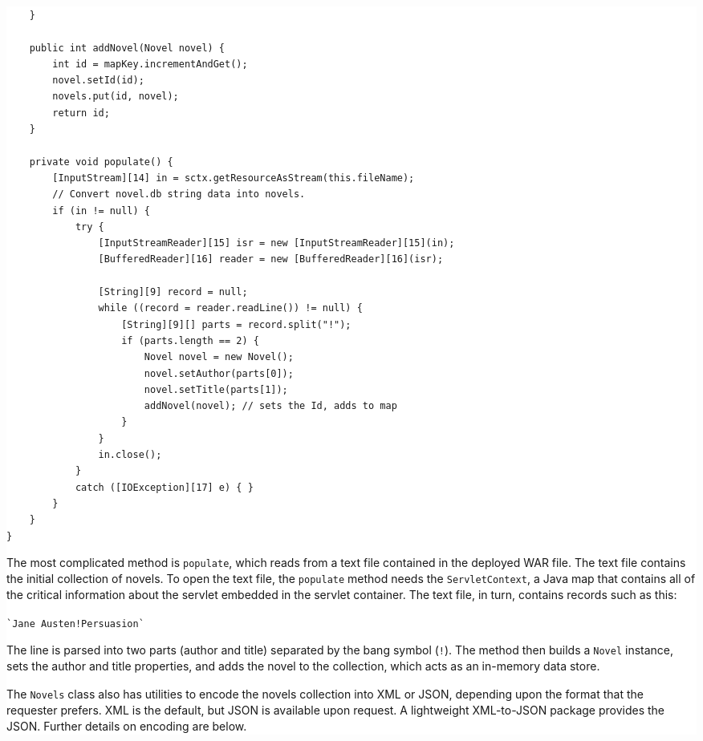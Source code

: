 ```
    }

    public int addNovel(Novel novel) {
        int id = mapKey.incrementAndGet();
        novel.setId(id);
        novels.put(id, novel);
        return id;
    }

    private void populate() {
        [InputStream][14] in = sctx.getResourceAsStream(this.fileName);
        // Convert novel.db string data into novels.
        if (in != null) {
            try {
                [InputStreamReader][15] isr = new [InputStreamReader][15](in);
                [BufferedReader][16] reader = new [BufferedReader][16](isr);

                [String][9] record = null;
                while ((record = reader.readLine()) != null) {
                    [String][9][] parts = record.split("!");
                    if (parts.length == 2) {
                        Novel novel = new Novel();
                        novel.setAuthor(parts[0]);
                        novel.setTitle(parts[1]);
                        addNovel(novel); // sets the Id, adds to map
                    }
                }
                in.close();
            }
            catch ([IOException][17] e) { }
        }
    }
}
```

The most complicated method is `populate`, which reads from a text file contained in the deployed WAR file. The text file contains the initial collection of novels. To open the text file, the `populate` method needs the `ServletContext`, a Java map that contains all of the critical information about the servlet embedded in the servlet container. The text file, in turn, contains records such as this:


```
`Jane Austen!Persuasion`
```

The line is parsed into two parts (author and title) separated by the bang symbol (`!`). The method then builds a `Novel` instance, sets the author and title properties, and adds the novel to the collection, which acts as an in-memory data store.

The `Novels` class also has utilities to encode the novels collection into XML or JSON, depending upon the format that the requester prefers. XML is the default, but JSON is available upon request. A lightweight XML-to-JSON package provides the JSON. Further details on encoding are below.


[#]: collector: (lujun9972)
[#]: translator: ( )
[#]: reviewer: ( )
[#]: publisher: ( )
[#]: url: ( )
[#]: subject: (An example of very lightweight RESTful web services in Java)
[#]: via: (https://opensource.com/article/20/7/restful-services-java)
[#]: author: (Marty Kalin https://opensource.com/users/mkalindepauledu)
[a]: https://opensource.com/users/mkalindepauledu
[b]: https://github.com/lujun9972
[1]: https://opensource.com/sites/default/files/styles/image-full-size/public/lead-images/code_computer_laptop_hack_work.png?itok=aSpcWkcl (Coding on a computer)
[2]: http://xmlrpc.com/
[3]: https://en.wikipedia.org/wiki/Representational_state_transfer
[4]: https://www.redhat.com/en/topics/integration/whats-the-difference-between-soap-rest
[5]: http://tomcat.apache.org/
[6]: https://condor.depaul.edu/mkalin
[7]: https://tomcat.apache.org/download-90.cgi
[8]: http://www.google.com/search?hl=en&q=allinurl%3Adocs.oracle.com+javase+docs+api+serializable
[9]: http://www.google.com/search?hl=en&q=allinurl%3Adocs.oracle.com+javase+docs+api+string
[10]: http://www.google.com/search?hl=en&q=allinurl%3Adocs.oracle.com+javase+docs+api+integer
[11]: http://www.google.com/search?hl=en&q=allinurl%3Adocs.oracle.com+javase+docs+api+object
[12]: http://www.google.com/search?hl=en&q=allinurl%3Adocs.oracle.com+javase+docs+api+bytearrayoutputstream
[13]: http://www.google.com/search?hl=en&q=allinurl%3Adocs.oracle.com+javase+docs+api+exception
[14]: http://www.google.com/search?hl=en&q=allinurl%3Adocs.oracle.com+javase+docs+api+inputstream
[15]: http://www.google.com/search?hl=en&q=allinurl%3Adocs.oracle.com+javase+docs+api+inputstreamreader
[16]: http://www.google.com/search?hl=en&q=allinurl%3Adocs.oracle.com+javase+docs+api+bufferedreader
[17]: http://www.google.com/search?hl=en&q=allinurl%3Adocs.oracle.com+javase+docs+api+ioexception
[18]: http://www.google.com/search?hl=en&q=allinurl%3Adocs.oracle.com+javase+docs+api+arrays
[19]: http://www.google.com/search?hl=en&q=allinurl%3Adocs.oracle.com+javase+docs+api+runtimeexception
[20]: http://www.google.com/search?hl=en&q=allinurl%3Adocs.oracle.com+javase+docs+api+outputstream
[21]: https://curl.haxx.se/